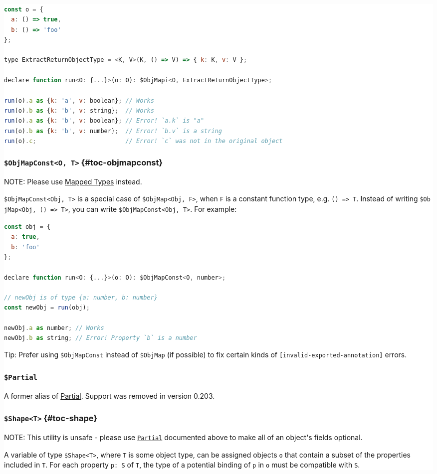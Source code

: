 ```js flow-check
const o = {
  a: () => true,
  b: () => 'foo'
};

type ExtractReturnObjectType = <K, V>(K, () => V) => { k: K, v: V };

declare function run<O: {...}>(o: O): $ObjMapi<O, ExtractReturnObjectType>;

run(o).a as {k: 'a', v: boolean}; // Works
run(o).b as {k: 'b', v: string};  // Works
run(o).a as {k: 'b', v: boolean}; // Error! `a.k` is "a"
run(o).b as {k: 'b', v: number};  // Error! `b.v` is a string
run(o).c;                         // Error! `c` was not in the original object
```

### `$ObjMapConst<O, T>` <UntilVersion version="0.246" /> {#toc-objmapconst}

NOTE: Please use [Mapped Types](../mapped-types) instead.

`$ObjMapConst<Obj, T>` is a special case of `$ObjMap<Obj, F>`, when `F` is a constant
function type, e.g. `() => T`. Instead of writing `$ObjMap<Obj, () => T>`, you
can write `$ObjMapConst<Obj, T>`. For example:
```js flow-check
const obj = {
  a: true,
  b: 'foo'
};

declare function run<O: {...}>(o: O): $ObjMapConst<O, number>;

// newObj is of type {a: number, b: number}
const newObj = run(obj);

newObj.a as number; // Works
newObj.b as string; // Error! Property `b` is a number
```

Tip: Prefer using `$ObjMapConst` instead of `$ObjMap` (if possible) to fix certain
kinds of `[invalid-exported-annotation]` errors.

### `$Partial` <UntilVersion version="0.202" />
A former alias of [Partial](#toc-partial). Support was removed in version 0.203.

### `$Shape<T>` <UntilVersion version="0.206" /> {#toc-shape}

NOTE: This utility is unsafe - please use [`Partial`](#toc-partial) documented above to make all of an object's fields optional.

A variable of type `$Shape<T>`, where `T` is some object type, can be assigned objects `o`
that contain a subset of the properties included in `T`. For each property `p: S` of `T`,
the type of a potential binding of `p` in `o` must be compatible with `S`.
